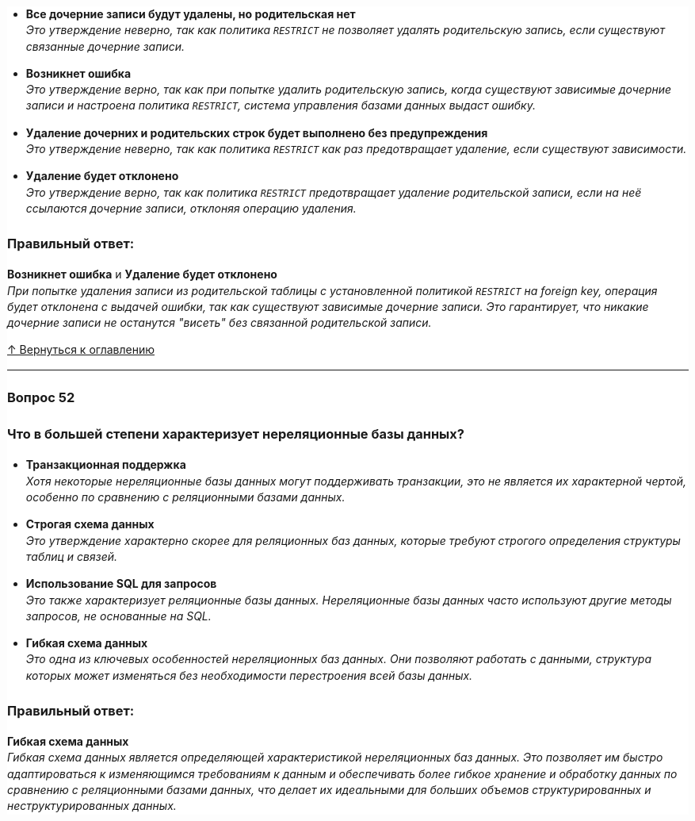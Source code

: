 - **Все дочерние записи будут удалены, но родительская нет**  
  *Это утверждение неверно, так как политика `RESTRICT` не позволяет удалять родительскую запись, если существуют связанные дочерние записи.*

- **Возникнет ошибка**  
  *Это утверждение верно, так как при попытке удалить родительскую запись, когда существуют зависимые дочерние записи и настроена политика `RESTRICT`, система управления базами данных выдаст ошибку.*

- **Удаление дочерних и родительских строк будет выполнено без предупреждения**  
  *Это утверждение неверно, так как политика `RESTRICT` как раз предотвращает удаление, если существуют зависимости.*

- **Удаление будет отклонено**  
  *Это утверждение верно, так как политика `RESTRICT` предотвращает удаление родительской записи, если на неё ссылаются дочерние записи, отклоняя операцию удаления.*

### Правильный ответ:

**Возникнет ошибка** и **Удаление будет отклонено**  
*При попытке удаления записи из родительской таблицы с установленной политикой `RESTRICT` на foreign key, операция будет отклонена с выдачей ошибки, так как существуют зависимые дочерние записи. Это гарантирует, что никакие дочерние записи не останутся "висеть" без связанной родительской записи.*

[↑ Вернуться к оглавлению](#оглавление)

---

### Вопрос 52
### Что в большей степени характеризует нереляционные базы данных?

- **Транзакционная поддержка**  
  *Хотя некоторые нереляционные базы данных могут поддерживать транзакции, это не является их характерной чертой, особенно по сравнению с реляционными базами данных.*

- **Строгая схема данных**  
  *Это утверждение характерно скорее для реляционных баз данных, которые требуют строгого определения структуры таблиц и связей.*

- **Использование SQL для запросов**  
  *Это также характеризует реляционные базы данных. Нереляционные базы данных часто используют другие методы запросов, не основанные на SQL.*

- **Гибкая схема данных**  
  *Это одна из ключевых особенностей нереляционных баз данных. Они позволяют работать с данными, структура которых может изменяться без необходимости перестроения всей базы данных.*

### Правильный ответ:

**Гибкая схема данных**  
*Гибкая схема данных является определяющей характеристикой нереляционных баз данных. Это позволяет им быстро адаптироваться к изменяющимся требованиям к данным и обеспечивать более гибкое хранение и обработку данных по сравнению с реляционными базами данных, что делает их идеальными для больших объемов структурированных и неструктурированных данных.*

